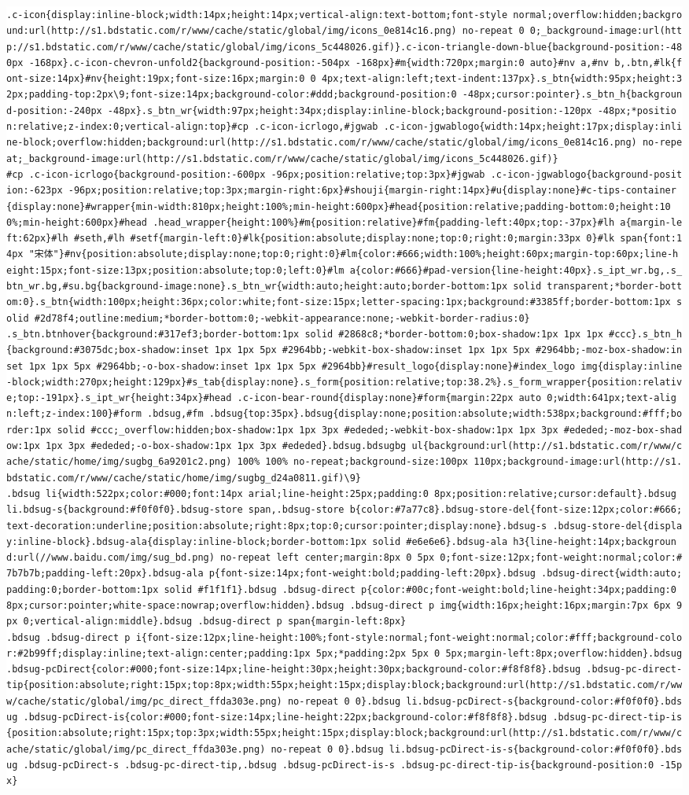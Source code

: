     .c-icon{display:inline-block;width:14px;height:14px;vertical-align:text-bottom;font-style normal;overflow:hidden;background:url(http://s1.bdstatic.com/r/www/cache/static/global/img/icons_0e814c16.png) no-repeat 0 0;_background-image:url(http://s1.bdstatic.com/r/www/cache/static/global/img/icons_5c448026.gif)}.c-icon-triangle-down-blue{background-position:-480px -168px}.c-icon-chevron-unfold2{background-position:-504px -168px}#m{width:720px;margin:0 auto}#nv a,#nv b,.btn,#lk{font-size:14px}#nv{height:19px;font-size:16px;margin:0 0 4px;text-align:left;text-indent:137px}.s_btn{width:95px;height:32px;padding-top:2px\9;font-size:14px;background-color:#ddd;background-position:0 -48px;cursor:pointer}.s_btn_h{background-position:-240px -48px}.s_btn_wr{width:97px;height:34px;display:inline-block;background-position:-120px -48px;*position:relative;z-index:0;vertical-align:top}#cp .c-icon-icrlogo,#jgwab .c-icon-jgwablogo{width:14px;height:17px;display:inline-block;overflow:hidden;background:url(http://s1.bdstatic.com/r/www/cache/static/global/img/icons_0e814c16.png) no-repeat;_background-image:url(http://s1.bdstatic.com/r/www/cache/static/global/img/icons_5c448026.gif)}
    #cp .c-icon-icrlogo{background-position:-600px -96px;position:relative;top:3px}#jgwab .c-icon-jgwablogo{background-position:-623px -96px;position:relative;top:3px;margin-right:6px}#shouji{margin-right:14px}#u{display:none}#c-tips-container{display:none}#wrapper{min-width:810px;height:100%;min-height:600px}#head{position:relative;padding-bottom:0;height:100%;min-height:600px}#head .head_wrapper{height:100%}#m{position:relative}#fm{padding-left:40px;top:-37px}#lh a{margin-left:62px}#lh #seth,#lh #setf{margin-left:0}#lk{position:absolute;display:none;top:0;right:0;margin:33px 0}#lk span{font:14px "宋体"}#nv{position:absolute;display:none;top:0;right:0}#lm{color:#666;width:100%;height:60px;margin-top:60px;line-height:15px;font-size:13px;position:absolute;top:0;left:0}#lm a{color:#666}#pad-version{line-height:40px}.s_ipt_wr.bg,.s_btn_wr.bg,#su.bg{background-image:none}.s_btn_wr{width:auto;height:auto;border-bottom:1px solid transparent;*border-bottom:0}.s_btn{width:100px;height:36px;color:white;font-size:15px;letter-spacing:1px;background:#3385ff;border-bottom:1px solid #2d78f4;outline:medium;*border-bottom:0;-webkit-appearance:none;-webkit-border-radius:0}
    .s_btn.btnhover{background:#317ef3;border-bottom:1px solid #2868c8;*border-bottom:0;box-shadow:1px 1px 1px #ccc}.s_btn_h{background:#3075dc;box-shadow:inset 1px 1px 5px #2964bb;-webkit-box-shadow:inset 1px 1px 5px #2964bb;-moz-box-shadow:inset 1px 1px 5px #2964bb;-o-box-shadow:inset 1px 1px 5px #2964bb}#result_logo{display:none}#index_logo img{display:inline-block;width:270px;height:129px}#s_tab{display:none}.s_form{position:relative;top:38.2%}.s_form_wrapper{position:relative;top:-191px}.s_ipt_wr{height:34px}#head .c-icon-bear-round{display:none}#form{margin:22px auto 0;width:641px;text-align:left;z-index:100}#form .bdsug,#fm .bdsug{top:35px}.bdsug{display:none;position:absolute;width:538px;background:#fff;border:1px solid #ccc;_overflow:hidden;box-shadow:1px 1px 3px #ededed;-webkit-box-shadow:1px 1px 3px #ededed;-moz-box-shadow:1px 1px 3px #ededed;-o-box-shadow:1px 1px 3px #ededed}.bdsug.bdsugbg ul{background:url(http://s1.bdstatic.com/r/www/cache/static/home/img/sugbg_6a9201c2.png) 100% 100% no-repeat;background-size:100px 110px;background-image:url(http://s1.bdstatic.com/r/www/cache/static/home/img/sugbg_d24a0811.gif)\9}
    .bdsug li{width:522px;color:#000;font:14px arial;line-height:25px;padding:0 8px;position:relative;cursor:default}.bdsug li.bdsug-s{background:#f0f0f0}.bdsug-store span,.bdsug-store b{color:#7a77c8}.bdsug-store-del{font-size:12px;color:#666;text-decoration:underline;position:absolute;right:8px;top:0;cursor:pointer;display:none}.bdsug-s .bdsug-store-del{display:inline-block}.bdsug-ala{display:inline-block;border-bottom:1px solid #e6e6e6}.bdsug-ala h3{line-height:14px;background:url(//www.baidu.com/img/sug_bd.png) no-repeat left center;margin:8px 0 5px 0;font-size:12px;font-weight:normal;color:#7b7b7b;padding-left:20px}.bdsug-ala p{font-size:14px;font-weight:bold;padding-left:20px}.bdsug .bdsug-direct{width:auto;padding:0;border-bottom:1px solid #f1f1f1}.bdsug .bdsug-direct p{color:#00c;font-weight:bold;line-height:34px;padding:0 8px;cursor:pointer;white-space:nowrap;overflow:hidden}.bdsug .bdsug-direct p img{width:16px;height:16px;margin:7px 6px 9px 0;vertical-align:middle}.bdsug .bdsug-direct p span{margin-left:8px}
    .bdsug .bdsug-direct p i{font-size:12px;line-height:100%;font-style:normal;font-weight:normal;color:#fff;background-color:#2b99ff;display:inline;text-align:center;padding:1px 5px;*padding:2px 5px 0 5px;margin-left:8px;overflow:hidden}.bdsug .bdsug-pcDirect{color:#000;font-size:14px;line-height:30px;height:30px;background-color:#f8f8f8}.bdsug .bdsug-pc-direct-tip{position:absolute;right:15px;top:8px;width:55px;height:15px;display:block;background:url(http://s1.bdstatic.com/r/www/cache/static/global/img/pc_direct_ffda303e.png) no-repeat 0 0}.bdsug li.bdsug-pcDirect-s{background-color:#f0f0f0}.bdsug .bdsug-pcDirect-is{color:#000;font-size:14px;line-height:22px;background-color:#f8f8f8}.bdsug .bdsug-pc-direct-tip-is{position:absolute;right:15px;top:3px;width:55px;height:15px;display:block;background:url(http://s1.bdstatic.com/r/www/cache/static/global/img/pc_direct_ffda303e.png) no-repeat 0 0}.bdsug li.bdsug-pcDirect-is-s{background-color:#f0f0f0}.bdsug .bdsug-pcDirect-s .bdsug-pc-direct-tip,.bdsug .bdsug-pcDirect-is-s .bdsug-pc-direct-tip-is{background-position:0 -15px}